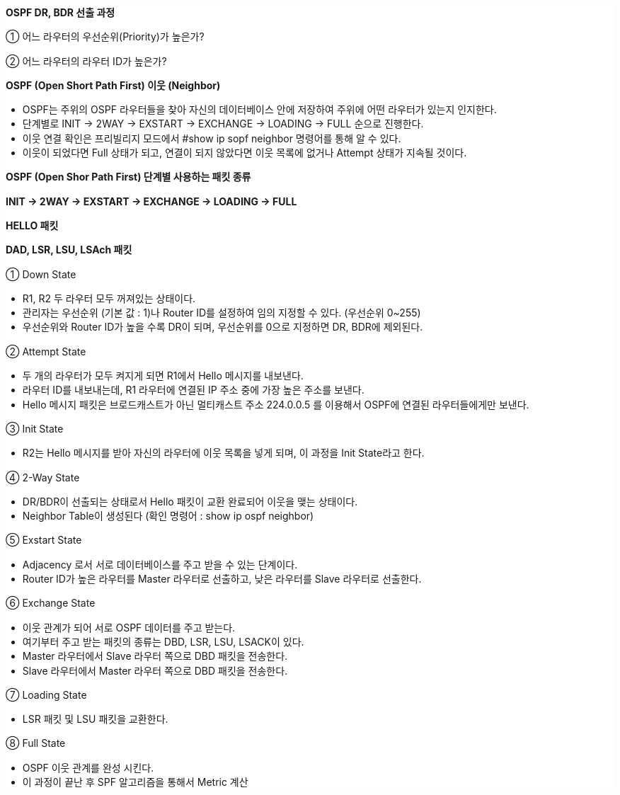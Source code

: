 **OSPF DR, BDR 선출 과정**

① 어느 라우터의 우선순위(Priority)가 높은가?

② 어느 라우터의 라우터 ID가 높은가?

**OSPF (Open Short Path First) 이웃 (Neighbor)**

- OSPF는 주위의 OSPF 라우터들을 찾아 자신의 데이터베이스 안에 저장하여 주위에 어떤 라우터가 있는지 인지한다.
- 단계별로 INIT → 2WAY → EXSTART → EXCHANGE → LOADING → FULL 순으로 진행한다.
- 이웃 연결 확인은 프리빌리지 모드에서 #show ip sopf neighbor 명령어를 통해 알 수 있다.
- 이웃이 되었다면 Full 상태가 되고, 연결이 되지 않았다면 이웃 목록에 없거나 Attempt 상태가 지속될 것이다.

**OSPF (Open Shor Path First) 단계별 사용하는 패킷 종류**

**INIT → 2WAY → EXSTART → EXCHANGE → LOADING → FULL**

**HELLO 패킷**

**DAD, LSR, LSU, LSAch 패킷**

① Down State

- R1, R2 두 라우터 모두 꺼져있는 상태이다.
- 관리자는 우선순위 (기본 값 : 1)나 Router ID를 설정하여 임의 지정할 수 있다. (우선순위 0~255)
- 우선순위와 Router ID가 높을 수록 DR이 되며, 우선순위를 0으로 지정하면 DR, BDR에 제외된다.

② Attempt State

- 두 개의 라우터가 모두 켜지게 되면 R1에서 Hello 메시지를 내보낸다.
- 라우터 ID를 내보내는데, R1 라우터에 연결된 IP 주소 중에 가장 높은 주소를 보낸다.
- Hello 메시지 패킷은 브로드캐스트가 아닌 멀티캐스트 주소 224.0.0.5 를 이용해서 OSPF에 연결된 라우터들에게만 보낸다.

③ Init State

- R2는 Hello 메시지를 받아 자신의 라우터에 이웃 목록을 넣게 되며, 이 과정을 Init State라고 한다.

④ 2-Way State

- DR/BDR이 선출되는 상태로서 Hello 패킷이 교환 완료되어 이웃을 맺는 상태이다.
- Neighbor Table이 생성된다 (확인 명령어 : show ip ospf neighbor)

⑤ Exstart State

- Adjacency 로서 서로 데이터베이스를 주고 받을 수 있는 단계이다.
- Router ID가 높은 라우터를 Master 라우터로 선출하고, 낮은 라우터를 Slave 라우터로 선출한다.

⑥ Exchange State

- 이웃 관계가 되어 서로 OSPF 데이터를 주고 받는다.
- 여기부터 주고 받는 패킷의 종류는 DBD, LSR, LSU, LSACK이 있다.
- Master 라우터에서 Slave 라우터 쪽으로 DBD 패킷을 전송한다.
- Slave 라우터에서 Master 라우터 쪽으로 DBD 패킷을 전송한다.

⑦ Loading State

- LSR 패킷 및 LSU 패킷을 교환한다.

⑧ Full State

- OSPF 이웃 관계를 완성 시킨다.
- 이 과정이 끝난 후 SPF 알고리즘을 통해서 Metric 계산

